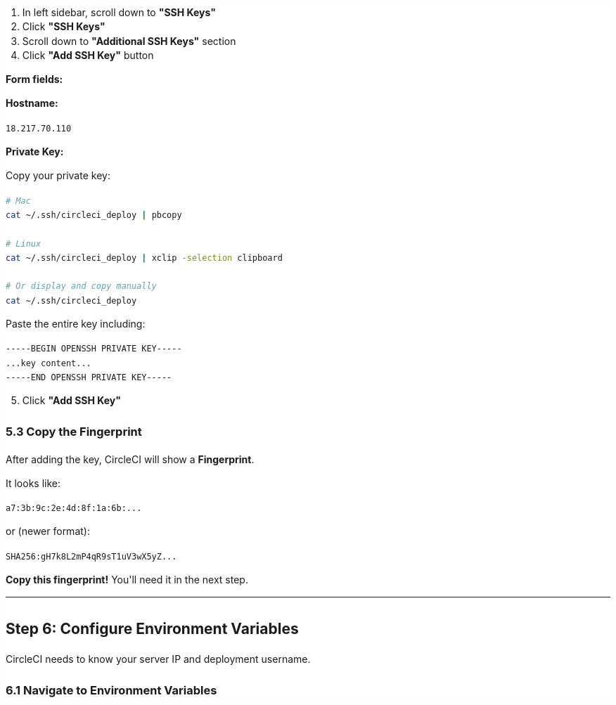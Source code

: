1. In left sidebar, scroll down to **"SSH Keys"**
2. Click **"SSH Keys"**
3. Scroll down to **"Additional SSH Keys"** section
4. Click **"Add SSH Key"** button

**Form fields:**

**Hostname:**
```
18.217.70.110
```

**Private Key:**

Copy your private key:
```bash
# Mac
cat ~/.ssh/circleci_deploy | pbcopy

# Linux
cat ~/.ssh/circleci_deploy | xclip -selection clipboard

# Or display and copy manually
cat ~/.ssh/circleci_deploy
```

Paste the entire key including:
```
-----BEGIN OPENSSH PRIVATE KEY-----
...key content...
-----END OPENSSH PRIVATE KEY-----
```

5. Click **"Add SSH Key"**

### 5.3 Copy the Fingerprint

After adding the key, CircleCI will show a **Fingerprint**.

It looks like:
```
a7:3b:9c:2e:4d:8f:1a:6b:...
```

or (newer format):
```
SHA256:gH7k8L2mP4qR9sT1uV3wX5yZ...
```

**Copy this fingerprint!** You'll need it in the next step.

---

## Step 6: Configure Environment Variables

CircleCI needs to know your server IP and deployment username.

### 6.1 Navigate to Environment Variables
